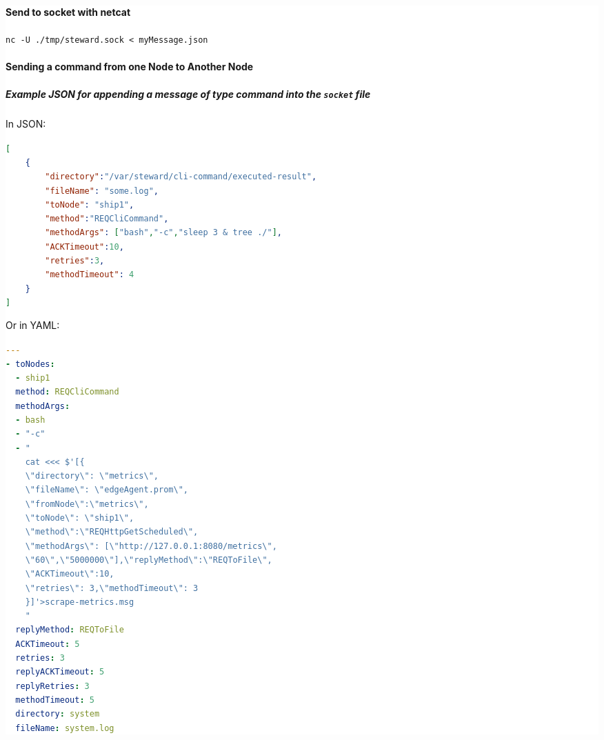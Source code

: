 #### Send to socket with netcat

`nc -U ./tmp/steward.sock < myMessage.json`

#### Sending a command from one Node to Another Node

##### Example JSON for appending a message of type command into the `socket` file

In JSON:

```json
[
    {
        "directory":"/var/steward/cli-command/executed-result",
        "fileName": "some.log",
        "toNode": "ship1",
        "method":"REQCliCommand",
        "methodArgs": ["bash","-c","sleep 3 & tree ./"],
        "ACKTimeout":10,
        "retries":3,
        "methodTimeout": 4
    }
]
```

Or in YAML:

```yaml
---
- toNodes:
  - ship1
  method: REQCliCommand
  methodArgs:
  - bash
  - "-c"
  - "
    cat <<< $'[{
    \"directory\": \"metrics\",
    \"fileName\": \"edgeAgent.prom\",
    \"fromNode\":\"metrics\",
    \"toNode\": \"ship1\",
    \"method\":\"REQHttpGetScheduled\",
    \"methodArgs\": [\"http://127.0.0.1:8080/metrics\",
    \"60\",\"5000000\"],\"replyMethod\":\"REQToFile\",
    \"ACKTimeout\":10,
    \"retries\": 3,\"methodTimeout\": 3
    }]'>scrape-metrics.msg
    "
  replyMethod: REQToFile
  ACKTimeout: 5
  retries: 3
  replyACKTimeout: 5
  replyRetries: 3
  methodTimeout: 5
  directory: system
  fileName: system.log
```
